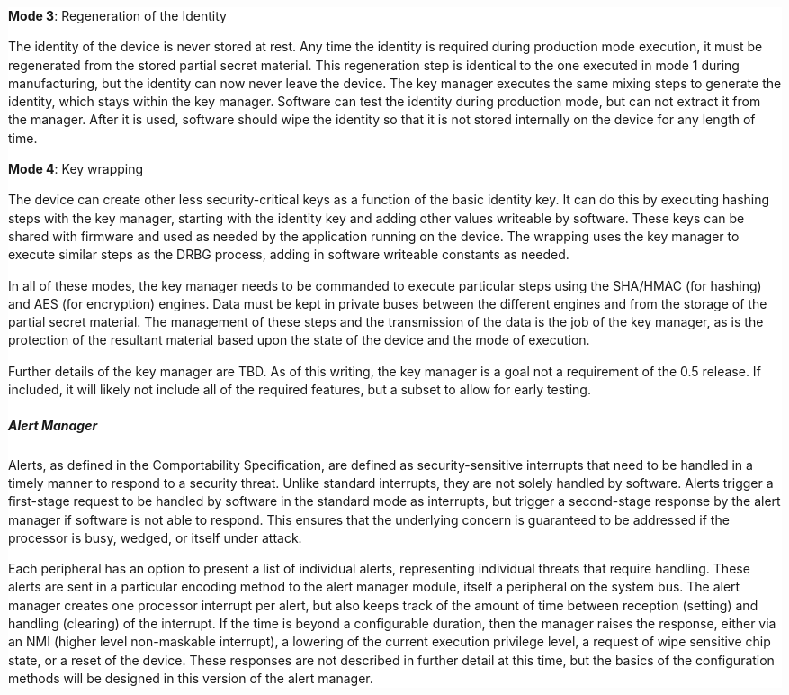 **Mode 3**: Regeneration of the Identity

The identity of the device is never stored at rest.
Any time the identity is required during production mode execution, it must be regenerated from the stored partial secret material.
This regeneration step is identical to the one executed in mode 1 during manufacturing, but the identity can now never leave the device.
The key manager executes the same mixing steps to generate the identity, which stays within the key manager.
Software can test the identity during production mode, but can not extract it from the manager.
After it is used, software should wipe the identity so that it is not stored internally on the device for any length of time.

**Mode 4**: Key wrapping

The device can create other less security-critical keys as a function of the basic identity key.
It can do this by executing hashing steps with the key manager, starting with the identity key and adding other values writeable by software.
These keys can be shared with firmware and used as needed by the application running on the device.
The wrapping uses the key manager to execute similar steps as the DRBG process, adding in software writeable constants as needed.

In all of these modes, the key manager needs to be commanded to execute particular steps using the SHA/HMAC (for hashing) and AES (for encryption) engines.
Data must be kept in private buses between the different engines and from the storage of the partial secret material.
The management of these steps and the transmission of the data is the job of the key manager, as is the protection of the resultant material based upon the state of the device and the mode of execution.

Further details of the key manager are TBD.
As of this writing, the key manager is a goal not a requirement of the 0.5 release.
If included, it will likely not include all of the required features, but a subset to allow for early testing.

##### Alert Manager

Alerts, as defined in the Comportability Specification, are defined as security-sensitive interrupts that need to be handled in a timely manner to respond to a security threat.
Unlike standard interrupts, they are not solely handled by software.
Alerts trigger a first-stage request to be handled by software in the standard mode as interrupts, but trigger a second-stage response by the alert manager if software is not able to respond.
This ensures that the underlying concern is guaranteed to be addressed if the processor is busy, wedged, or itself under attack.

Each peripheral has an option to present a list of individual alerts, representing individual threats that require handling.
These alerts are sent in a particular encoding method to the alert manager module, itself a peripheral on the system bus.
The alert manager creates one processor interrupt per alert, but also keeps track of the amount of time between reception (setting) and handling (clearing) of the interrupt.
If the time is beyond a configurable duration, then the manager raises the response, either via an NMI (higher level non-maskable interrupt), a lowering of the current execution privilege level, a request of wipe sensitive chip state, or a reset of the device.
These responses are not described in further detail at this time, but the basics of the configuration methods will be designed in this version of the alert manager.
